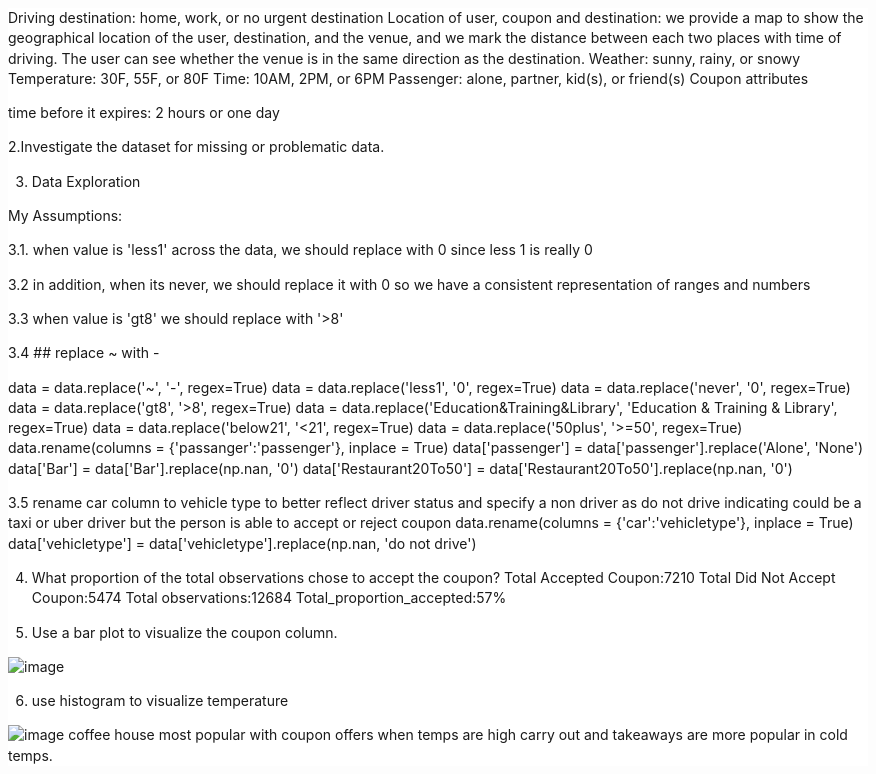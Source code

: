 Driving destination: home, work, or no urgent destination
Location of user, coupon and destination: we provide a map to show the geographical location of the user, destination, and the venue, and we mark the distance between each two places with time of driving. The user can see whether the venue is in the same direction as the destination.
Weather: sunny, rainy, or snowy
Temperature: 30F, 55F, or 80F
Time: 10AM, 2PM, or 6PM
Passenger: alone, partner, kid(s), or friend(s)
Coupon attributes

time before it expires: 2 hours or one day


2.Investigate the dataset for missing or problematic data.


3. Data Exploration

My Assumptions:

3.1. when value is 'less1' across the data, we should replace with 0 since less 1 is really 0

3.2 in addition, when its never, we should replace it with 0 so we have a consistent representation of ranges and numbers

3.3 when value is 'gt8' we should replace with '>8'

3.4 ## replace ~ with -

data = data.replace('~', '-', regex=True)
data = data.replace('less1', '0', regex=True)
data = data.replace('never', '0', regex=True)
data = data.replace('gt8', '>8', regex=True)
data = data.replace('Education&Training&Library', 'Education & Training & Library', regex=True)
data = data.replace('below21', '<21', regex=True)
data = data.replace('50plus', '>=50', regex=True)
data.rename(columns = {'passanger':'passenger'}, inplace = True)
data['passenger'] = data['passenger'].replace('Alone', 'None')
data['Bar'] = data['Bar'].replace(np.nan, '0')
data['Restaurant20To50'] = data['Restaurant20To50'].replace(np.nan, '0')

3.5 rename car column to vehicle type to better reflect driver status and specify a non driver as do not drive indicating could be a taxi or uber driver but the person is able to accept or reject coupon
data.rename(columns = {'car':'vehicletype'}, inplace = True)
data['vehicletype'] = data['vehicletype'].replace(np.nan, 'do not drive')

4. What proportion of the total observations chose to accept the coupon?
Total Accepted Coupon:7210
Total Did Not Accept Coupon:5474
Total observations:12684
Total_proportion_accepted:57%

5. Use a bar plot to visualize the coupon column.
<img width="915" alt="image" src="https://user-images.githubusercontent.com/115063137/195062054-f3bdcbda-777e-4458-a5b5-60fe6a85eb8b.png">

6. use histogram to visualize temperature
<img width="926" alt="image" src="https://user-images.githubusercontent.com/115063137/195062716-edf41cb2-dcb7-4511-b674-b3251681dc15.png">
coffee house most popular with coupon offers when temps are high
carry out and takeaways are more popular in cold temps.
